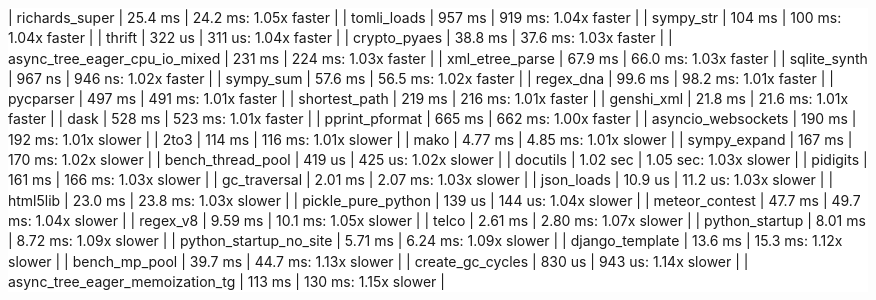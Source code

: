 | richards_super                   | 25.4 ms                                                  | 24.2 ms: 1.05x faster                                                   |
| tomli_loads                      | 957 ms                                                   | 919 ms: 1.04x faster                                                    |
| sympy_str                        | 104 ms                                                   | 100 ms: 1.04x faster                                                    |
| thrift                           | 322 us                                                   | 311 us: 1.04x faster                                                    |
| crypto_pyaes                     | 38.8 ms                                                  | 37.6 ms: 1.03x faster                                                   |
| async_tree_eager_cpu_io_mixed    | 231 ms                                                   | 224 ms: 1.03x faster                                                    |
| xml_etree_parse                  | 67.9 ms                                                  | 66.0 ms: 1.03x faster                                                   |
| sqlite_synth                     | 967 ns                                                   | 946 ns: 1.02x faster                                                    |
| sympy_sum                        | 57.6 ms                                                  | 56.5 ms: 1.02x faster                                                   |
| regex_dna                        | 99.6 ms                                                  | 98.2 ms: 1.01x faster                                                   |
| pycparser                        | 497 ms                                                   | 491 ms: 1.01x faster                                                    |
| shortest_path                    | 219 ms                                                   | 216 ms: 1.01x faster                                                    |
| genshi_xml                       | 21.8 ms                                                  | 21.6 ms: 1.01x faster                                                   |
| dask                             | 528 ms                                                   | 523 ms: 1.01x faster                                                    |
| pprint_pformat                   | 665 ms                                                   | 662 ms: 1.00x faster                                                    |
| asyncio_websockets               | 190 ms                                                   | 192 ms: 1.01x slower                                                    |
| 2to3                             | 114 ms                                                   | 116 ms: 1.01x slower                                                    |
| mako                             | 4.77 ms                                                  | 4.85 ms: 1.01x slower                                                   |
| sympy_expand                     | 167 ms                                                   | 170 ms: 1.02x slower                                                    |
| bench_thread_pool                | 419 us                                                   | 425 us: 1.02x slower                                                    |
| docutils                         | 1.02 sec                                                 | 1.05 sec: 1.03x slower                                                  |
| pidigits                         | 161 ms                                                   | 166 ms: 1.03x slower                                                    |
| gc_traversal                     | 2.01 ms                                                  | 2.07 ms: 1.03x slower                                                   |
| json_loads                       | 10.9 us                                                  | 11.2 us: 1.03x slower                                                   |
| html5lib                         | 23.0 ms                                                  | 23.8 ms: 1.03x slower                                                   |
| pickle_pure_python               | 139 us                                                   | 144 us: 1.04x slower                                                    |
| meteor_contest                   | 47.7 ms                                                  | 49.7 ms: 1.04x slower                                                   |
| regex_v8                         | 9.59 ms                                                  | 10.1 ms: 1.05x slower                                                   |
| telco                            | 2.61 ms                                                  | 2.80 ms: 1.07x slower                                                   |
| python_startup                   | 8.01 ms                                                  | 8.72 ms: 1.09x slower                                                   |
| python_startup_no_site           | 5.71 ms                                                  | 6.24 ms: 1.09x slower                                                   |
| django_template                  | 13.6 ms                                                  | 15.3 ms: 1.12x slower                                                   |
| bench_mp_pool                    | 39.7 ms                                                  | 44.7 ms: 1.13x slower                                                   |
| create_gc_cycles                 | 830 us                                                   | 943 us: 1.14x slower                                                    |
| async_tree_eager_memoization_tg  | 113 ms                                                   | 130 ms: 1.15x slower                                                    |